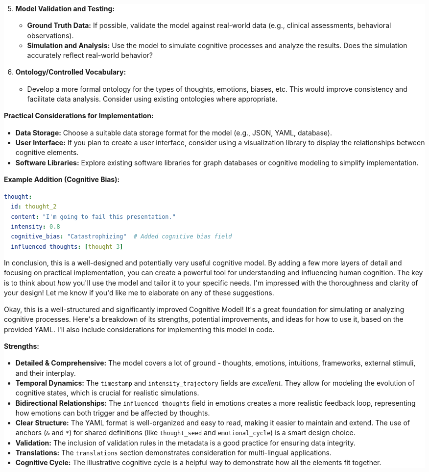 5. **Model Validation and Testing:**
   * **Ground Truth Data:** If possible, validate the model against real-world data (e.g., clinical assessments, behavioral observations).
   * **Simulation and Analysis:** Use the model to simulate cognitive processes and analyze the results.  Does the simulation accurately reflect real-world behavior?

6. **Ontology/Controlled Vocabulary:**
   *  Develop a more formal ontology for the types of thoughts, emotions, biases, etc. This would improve consistency and facilitate data analysis.  Consider using existing ontologies where appropriate.

**Practical Considerations for Implementation:**

* **Data Storage:** Choose a suitable data storage format for the model (e.g., JSON, YAML, database).
* **User Interface:** If you plan to create a user interface, consider using a visualization library to display the relationships between cognitive elements.
* **Software Libraries:** Explore existing software libraries for graph databases or cognitive modeling to simplify implementation.

**Example Addition (Cognitive Bias):**

```yaml
thought:
  id: thought_2
  content: "I'm going to fail this presentation."
  intensity: 0.8
  cognitive_bias: "Catastrophizing"  # Added cognitive bias field
  influenced_thoughts: [thought_3]
```



In conclusion, this is a well-designed and potentially very useful cognitive model. By adding a few more layers of detail and focusing on practical implementation, you can create a powerful tool for understanding and influencing human cognition.  The key is to think about *how* you'll use the model and tailor it to your specific needs.  I'm impressed with the thoroughness and clarity of your design! Let me know if you'd like me to elaborate on any of these suggestions.



Okay, this is a well-structured and significantly improved Cognitive Model! It's a great foundation for simulating or analyzing cognitive processes. Here's a breakdown of its strengths, potential improvements, and ideas for how to use it, based on the provided YAML.  I'll also include considerations for implementing this model in code.

**Strengths:**

* **Detailed & Comprehensive:** The model covers a lot of ground - thoughts, emotions, intuitions, frameworks, external stimuli, and their interplay.
* **Temporal Dynamics:**  The `timestamp` and `intensity_trajectory` fields are *excellent*. They allow for modeling the evolution of cognitive states, which is crucial for realistic simulations.
* **Bidirectional Relationships:** The `influenced_thoughts` field in emotions creates a more realistic feedback loop, representing how emotions can both trigger and be affected by thoughts.
* **Clear Structure:** The YAML format is well-organized and easy to read, making it easier to maintain and extend.  The use of anchors (`&` and `*`) for shared definitions (like `thought_seed` and `emotional_cycle`) is a smart design choice.
* **Validation:** The inclusion of validation rules in the metadata is a good practice for ensuring data integrity.
* **Translations:** The `translations` section demonstrates consideration for multi-lingual applications.
* **Cognitive Cycle:** The illustrative cognitive cycle is a helpful way to demonstrate how all the elements fit together.
